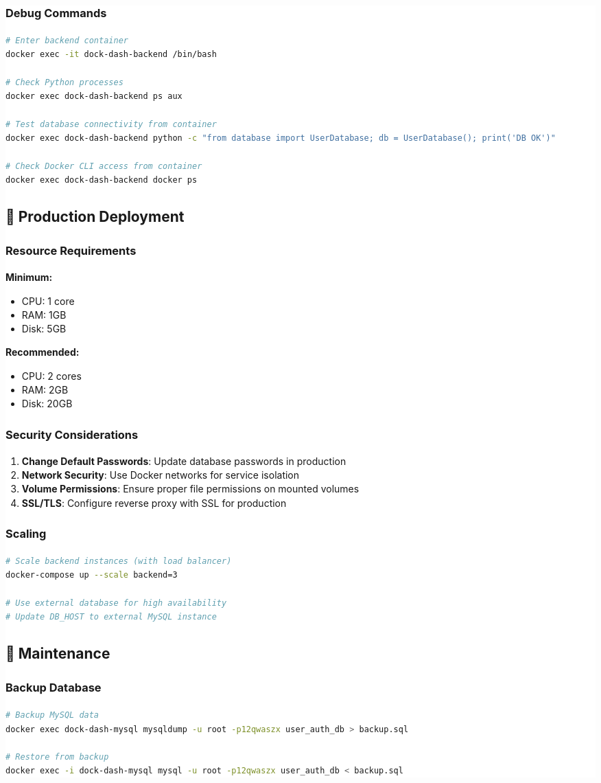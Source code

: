 ### Debug Commands

```bash
# Enter backend container
docker exec -it dock-dash-backend /bin/bash

# Check Python processes
docker exec dock-dash-backend ps aux

# Test database connectivity from container
docker exec dock-dash-backend python -c "from database import UserDatabase; db = UserDatabase(); print('DB OK')"

# Check Docker CLI access from container
docker exec dock-dash-backend docker ps
```

## 🚀 Production Deployment

### Resource Requirements

**Minimum:**
- CPU: 1 core
- RAM: 1GB
- Disk: 5GB

**Recommended:**
- CPU: 2 cores
- RAM: 2GB
- Disk: 20GB

### Security Considerations

1. **Change Default Passwords**: Update database passwords in production
2. **Network Security**: Use Docker networks for service isolation
3. **Volume Permissions**: Ensure proper file permissions on mounted volumes
4. **SSL/TLS**: Configure reverse proxy with SSL for production

### Scaling

```bash
# Scale backend instances (with load balancer)
docker-compose up --scale backend=3

# Use external database for high availability
# Update DB_HOST to external MySQL instance
```

## 📝 Maintenance

### Backup Database
```bash
# Backup MySQL data
docker exec dock-dash-mysql mysqldump -u root -p12qwaszx user_auth_db > backup.sql

# Restore from backup
docker exec -i dock-dash-mysql mysql -u root -p12qwaszx user_auth_db < backup.sql
```
